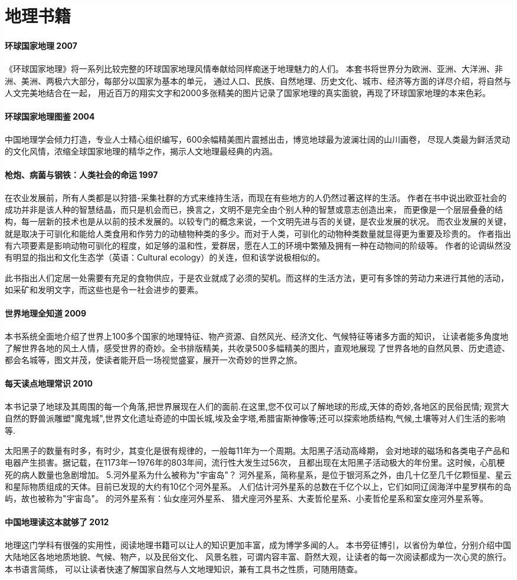 # 地理书籍

#### 环球国家地理 2007

《环球国家地理》将一系列比较完整的环球国家地理风情奉献给同样痴迷于地理魅力的人们。
本套书将世界分为欧洲、亚洲、大洋洲、非洲、美洲、两极六大部分，每部分以国家为基本的单元，
通过人口、民族、自然地理、历史文化、城市、经济等方面的详尽介绍，将自然与人文完美地结合在一起，
用近百万的翔实文字和2000多张精美的图片记录了国家地理的真实面貌，再现了环球国家地理的本来色彩。


#### 环球国家地理图鉴 2004

中国地理学会倾力打造，专业人士精心组织编写，600余幅精美图片震撼出击，博览地球最为波澜壮阔的山川画卷，
尽现人类最为鲜活灵动的文化风情，浓缩全球国家地理的精华之作，揭示人文地理最经典的内涵。


#### 枪炮、病菌与钢铁：人类社会的命运 1997

在农业发展前，所有人类都是以狩猎-采集社群的方式来维持生活，而现在有些地方的人仍然过著这样的生活。
作者在书中说出欧亚社会的成功并非是该人种的智慧结晶，而只是机会而已，换言之，文明不是完全由个别人种的智慧或意志创造出来，
而更像是一个层层叠叠的结构，每一层新的技术也是从以前的技术发展的。以较专门的概念来说，一个文明先进与否的关键，是农业发展的状况。
而农业发展的关键，就是取决于可驯化和能给人类食用和作劳力的动植物种类的多少。而对于人类，可驯化的动物种类数量就显得更为重要及珍贵的。
作者指出有六项要素是影响动物可驯化的程度，如足够的温和性，爱群居，愿在人工的环境中繁殖及拥有一种在动物间的阶级等。
作者的论调纵然没有明显的指出和文化生态学（英语：Cultural ecology）的关连，但和该学说极相似的。

此书指出人们定居一处需要有充足的食物供应，于是农业就成了必须的契机。而这样的生活方法，更可有多馀的劳动力来进行其他的活动，
如采矿和发明文字，而这些也是令一社会进步的要素。


#### 世界地理全知道 2009

本书系统全面地介绍了世界上100多个国家的地理特征、物产资源、自然风光、经济文化、气候特征等诸多方面的知识，
让读者能多角度地了解世界各地的风土人情，感受世界的奇妙。全书排版精美，共收录500多幅精美的图片，直观地展现
了世界各地的自然风景、历史遗迹、都会名城等，图文并茂，使读者能开启一场视觉盛宴，展开一次奇妙的世界之旅。


#### 每天读点地理常识 2010

本书记录了地球及其周围的每一个角落,把世界展现在人们的面前.在这里,您不仅可以了解地球的形成,天体的奇妙,各地区的民俗民情;
观赏大自然的野兽派雕塑"魔鬼城",世界文化遗址奇迹的中国长城,埃及金字塔,希腊宙斯神像等;还可以探索地质结构,气候,土壤等对人们生活的影响等.

太阳黑子的数量有时多，有时少，其变化是很有规律的，一般每11年为一个周期。太阳黑子活动高峰期，
会对地球的磁场和各类电子产品和电器产生损害。据记载，在1173年一1976年的803年间，流行性大发生过56次，
且都出现在太阳黑子活动极大的年份里。这时候，心肌梗死的病人数量也急剧增加。 5.河外星系为什么被称为"宇宙岛"？ 
河外星系，简称星系，是位于银河系之外，由几十亿至几千亿颗恒星、星云和星际物质组成的天体。目前已发现的大约有10亿个河外星系。
人们估计河外星系的总数在千亿个以上，它们如同辽阔海洋中星罗棋布的岛屿，故也被称为"宇宙岛"。 的河外星系有：仙女座河外星系、
猎犬座河外星系、大麦哲伦星系、小麦哲伦星系和室女座河外星系等。


#### 中国地理读这本就够了 2012

地理这门学科有很强的实用性，阅读地理书籍可以让人的知识更加丰富，成为博学多闻的人。
本书旁征博引，以省份为单位，分别介绍中国大陆地区各地地质地貌、气候、物产，以及民俗文化、
风景名胜，可谓内容丰富、蔚然大观，让读者的每一次阅读都成为一次心灵的旅行。本书语言简练，
可以让读者快速了解国家自然与人文地理知识，兼有工具书之性质，可随用随查。
